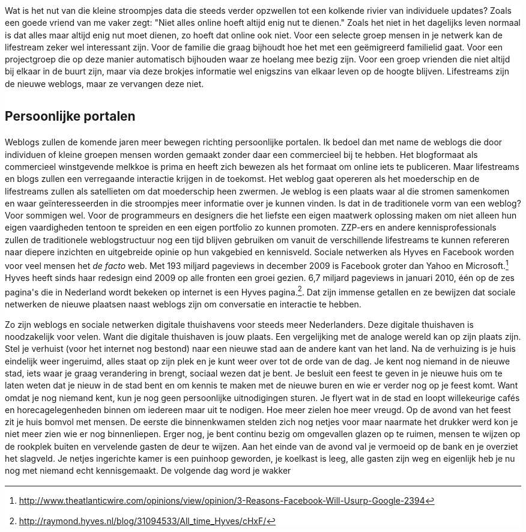 Wat is het nut van die kleine stroompjes data die steeds verder
opzwellen tot een kolkende rivier van individuele updates? Zoals een
goede vriend van me vaker zegt: "Niet alles online hoeft altijd enig nut
te dienen." Zoals het niet in het dagelijks leven normaal is dat alles
maar altijd enig nut moet dienen, zo hoeft dat online ook niet. Voor een
selecte groep mensen in je netwerk kan de lifestream zeker wel
interessant zijn. Voor de familie die graag bijhoudt hoe het met een
geëmigreerd familielid gaat. Voor een projectgroep die op deze manier
automatisch bijhouden waar ze hoelang mee bezig zijn. Voor een groep
vrienden die niet altijd bij elkaar in de buurt zijn, maar via deze
brokjes informatie wel enigszins van elkaar leven op de hoogte blijven.
Lifestreams zijn de nieuwe weblogs, maar ze vervangen deze niet.

## Persoonlijke portalen

Weblogs zullen de komende jaren meer bewegen richting persoonlijke
portalen. Ik bedoel dan met name de weblogs die door individuen of
kleine groepen mensen worden gemaakt zonder daar een commercieel bij te
hebben. Het blogformaat als commercieel winstgevende melkkoe is prima en
heeft zich bewezen als het formaat om online iets te publiceren. Maar
lifestreams en blogs zullen een verregaande interactie krijgen in de
toekomst. Het weblog gaat opereren als het moederschip en de lifestreams
zullen als satellieten om dat moederschip heen zwermen. Je weblog is een
plaats waar al die stromen samenkomen en waar geïnteresseerden in die
stroompjes meer informatie over je kunnen vinden. Is dat in de
traditionele vorm van een weblog? Voor sommigen wel. Voor de
programmeurs en designers die het liefste een eigen maatwerk oplossing
maken om niet alleen hun eigen vaardigheden tentoon te spreiden en een
eigen portfolio zo kunnen promoten. ZZP-ers en andere
kennisprofessionals zullen de traditionele weblogstructuur nog een tijd
blijven gebruiken om vanuit de verschillende lifestreams te kunnen
refereren naar diepere inzichten en uitgebreide opinie op hun vakgebied
en kennisveld. Sociale netwerken als Hyves en Facebook worden voor veel
mensen het *de facto* web. Met 193 miljard pageviews in december 2009 is
Facebook groter dan Yahoo en Microsoft.[^3] Hyves heeft sinds haar
redesign eind 2009 op alle fronten een groei gezien. 6,7 miljard
pageviews in januari 2010, één op de zes pagina's die in Nederland wordt
bekeken op internet is een Hyves pagina.[^4]. Dat zijn immense getallen
en ze bewijzen dat sociale netwerken de nieuwe plaatsen naast weblogs
zijn om conversatie en interactie te hebben.

Zo zijn weblogs en sociale netwerken digitale thuishavens voor steeds
meer Nederlanders. Deze digitale thuishaven is noodzakelijk voor velen.
Want die digitale thuishaven is jouw plaats. Een vergelijking met de
analoge wereld kan op zijn plaats zijn. Stel je verhuist (voor het
internet nog bestond) naar een nieuwe stad aan de andere kant van het
land. Na de verhuizing is je huis eindelijk weer ingeruimd, alles staat
op zijn plek en je kunt weer over tot de orde van de dag. Je kent nog
niemand in de nieuwe stad, iets waar je graag verandering in brengt,
sociaal wezen dat je bent. Je besluit een feest te geven in je nieuwe
huis om te laten weten dat je nieuw in de stad bent en om kennis te
maken met de nieuwe buren en wie er verder nog op je feest komt. Want
omdat je nog niemand kent, kun je nog geen persoonlijke uitnodigingen
sturen. Je flyert wat in de stad en loopt willekeurige cafés en
horecagelegenheden binnen om iedereen maar uit te nodigen. Hoe meer
zielen hoe meer vreugd. Op de avond van het feest zit je huis bomvol met
mensen. De eerste die binnenkwamen stelden zich nog netjes voor maar
naarmate het drukker werd kon je niet meer zien wie er nog binnenliepen.
Erger nog, je bent continu bezig om omgevallen glazen op te ruimen,
mensen te wijzen op de rookplek buiten en vervelende gasten de deur te
wijzen. Aan het einde van de avond val je vermoeid op de bank en je
overziet het slagveld. Je netjes ingerichte kamer is een puinhoop
geworden, je koelkast is leeg, alle gasten zijn weg en eigenlijk heb je
nu nog met niemand echt kennisgemaakt. De volgende dag word je wakker

[^1]: http://en.wikipedia.org/wiki/Hype_cycle
[^2]: http://www.physics.emory.edu/\~weeks/misc/slaw.html
[^3]: http://www.theatlanticwire.com/opinions/view/opinion/3-Reasons-Facebook-Will-Usurp-Google-2394
[^4]: http://raymond.hyves.nl/blog/31094533/All_time_Hyves/cHxF/
